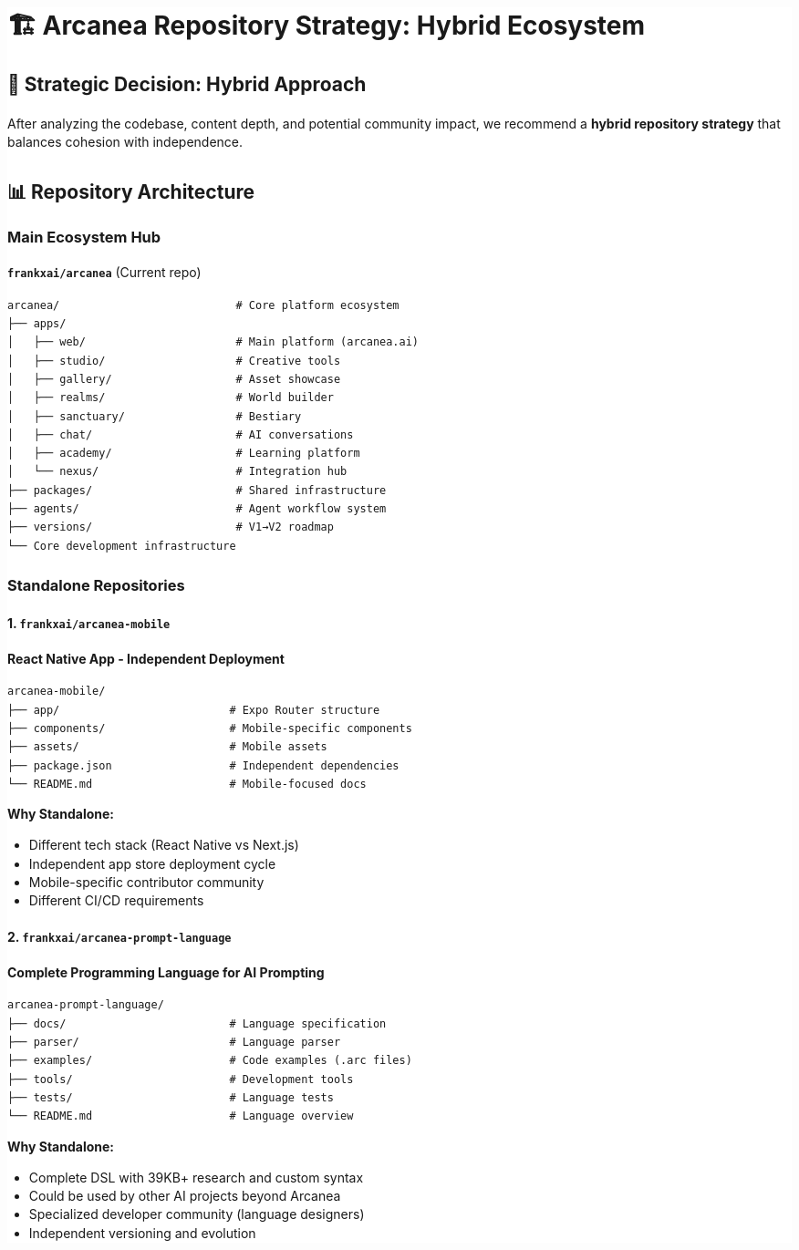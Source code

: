 # 🏗️ Arcanea Repository Strategy: Hybrid Ecosystem

## 🎯 **Strategic Decision: Hybrid Approach**

After analyzing the codebase, content depth, and potential community impact, we recommend a **hybrid repository strategy** that balances cohesion with independence.

## 📊 **Repository Architecture**

### **Main Ecosystem Hub**
**`frankxai/arcanea`** (Current repo)
```
arcanea/                           # Core platform ecosystem
├── apps/
│   ├── web/                       # Main platform (arcanea.ai)
│   ├── studio/                    # Creative tools
│   ├── gallery/                   # Asset showcase
│   ├── realms/                    # World builder
│   ├── sanctuary/                 # Bestiary
│   ├── chat/                      # AI conversations
│   ├── academy/                   # Learning platform
│   └── nexus/                     # Integration hub
├── packages/                      # Shared infrastructure
├── agents/                        # Agent workflow system
├── versions/                      # V1→V2 roadmap
└── Core development infrastructure
```

### **Standalone Repositories**

#### **1. `frankxai/arcanea-mobile`**
**React Native App - Independent Deployment**
```
arcanea-mobile/
├── app/                          # Expo Router structure
├── components/                   # Mobile-specific components
├── assets/                       # Mobile assets
├── package.json                  # Independent dependencies
└── README.md                     # Mobile-focused docs
```
**Why Standalone:**
- Different tech stack (React Native vs Next.js)
- Independent app store deployment cycle
- Mobile-specific contributor community
- Different CI/CD requirements

#### **2. `frankxai/arcanea-prompt-language`**
**Complete Programming Language for AI Prompting**
```
arcanea-prompt-language/
├── docs/                         # Language specification
├── parser/                       # Language parser
├── examples/                     # Code examples (.arc files)
├── tools/                        # Development tools
├── tests/                        # Language tests
└── README.md                     # Language overview
```
**Why Standalone:**
- Complete DSL with 39KB+ research and custom syntax
- Could be used by other AI projects beyond Arcanea
- Specialized developer community (language designers)
- Independent versioning and evolution